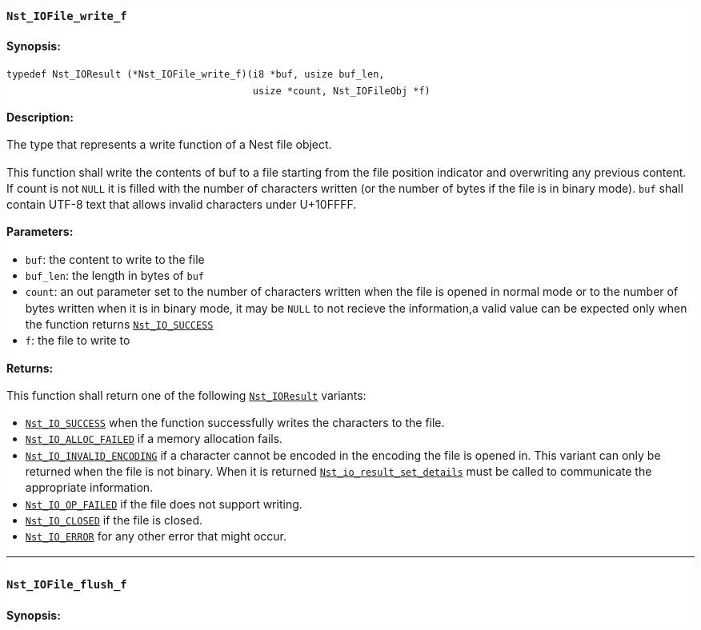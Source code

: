 
### `Nst_IOFile_write_f`

**Synopsis:**

```better-c
typedef Nst_IOResult (*Nst_IOFile_write_f)(i8 *buf, usize buf_len,
                                           usize *count, Nst_IOFileObj *f)
```

**Description:**

The type that represents a write function of a Nest file object.

This function shall write the contents of buf to a file starting from the file
position indicator and overwriting any previous content. If count is not `NULL`
it is filled with the number of characters written (or the number of bytes if
the file is in binary mode). `buf` shall contain UTF-8 text that allows invalid
characters under U+10FFFF.

**Parameters:**

- `buf`: the content to write to the file
- `buf_len`: the length in bytes of `buf`
- `count`: an out parameter set to the number of characters written when the
  file is opened in normal mode or to the number of bytes written when it is in
  binary mode, it may be `NULL` to not recieve the information,a valid value can
  be expected only when the function returns
  [`Nst_IO_SUCCESS`](c_api-file.md#nst_ioresult)
- `f`: the file to write to

**Returns:**

This function shall return one of the following
[`Nst_IOResult`](c_api-file.md#nst_ioresult) variants:

- [`Nst_IO_SUCCESS`](c_api-file.md#nst_ioresult) when the function successfully
  writes the characters to the file.
- [`Nst_IO_ALLOC_FAILED`](c_api-file.md#nst_ioresult) if a memory allocation
  fails.
- [`Nst_IO_INVALID_ENCODING`](c_api-file.md#nst_ioresult) if a character cannot
  be encoded in the encoding the file is opened in. This variant can only be
  returned when the file is not binary. When it is returned
  [`Nst_io_result_set_details`](c_api-file.md#nst_io_result_set_details) must be
  called to communicate the appropriate information.
- [`Nst_IO_OP_FAILED`](c_api-file.md#nst_ioresult) if the file does not support
  writing.
- [`Nst_IO_CLOSED`](c_api-file.md#nst_ioresult) if the file is closed.
- [`Nst_IO_ERROR`](c_api-file.md#nst_ioresult) for any other error that might
  occur.

---

### `Nst_IOFile_flush_f`

**Synopsis:**
